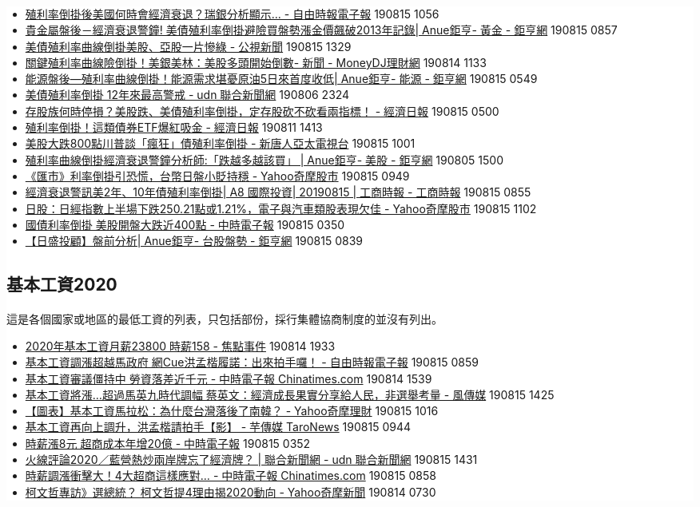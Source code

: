 - [殖利率倒掛後美國何時會經濟衰退？瑞銀分析顯示... - 自由時報電子報](https://ec.ltn.com.tw/article/breakingnews/2885012 "殖利率倒掛後美國何時會經濟衰退？瑞銀分析顯示... - 自由時報電子報") 190815 1056
- [貴金屬盤後－經濟衰退警鐘! 美債殖利率倒掛避險買盤勢漲金價飆破2013年記錄| Anue鉅亨- 黃金 - 鉅亨網](https://m.cnyes.com/news/id/4367404 "貴金屬盤後－經濟衰退警鐘! 美債殖利率倒掛避險買盤勢漲金價飆破2013年記錄| Anue鉅亨- 黃金 - 鉅亨網") 190815 0857
- [美債殖利率曲線倒掛美股、亞股一片慘綠 - 公視新聞](https://news.pts.org.tw/article/442189 "美債殖利率曲線倒掛美股、亞股一片慘綠 - 公視新聞") 190815 1329
- [關鍵殖利率曲線險倒掛！美銀美林：美股多頭開始倒數- 新聞 - MoneyDJ理財網](https://www.moneydj.com/KMDJ/News/NewsViewer.aspx?a=b13a0cdf-5705-4101-abf0-47cff0366071 "關鍵殖利率曲線險倒掛！美銀美林：美股多頭開始倒數- 新聞 - MoneyDJ理財網") 190814 1133
- [能源盤後—殖利率曲線倒掛！能源需求堪憂原油5日來首度收低| Anue鉅亨- 能源 - 鉅亨網](https://news.cnyes.com/news/id/4367395 "能源盤後—殖利率曲線倒掛！能源需求堪憂原油5日來首度收低| Anue鉅亨- 能源 - 鉅亨網") 190815 0549
- [美債殖利率倒掛 12年來最高警戒 - udn 聯合新聞網](https://udn.com/news/story/6811/3974116 "美債殖利率倒掛 12年來最高警戒 - udn 聯合新聞網") 190806 2324
- [存股族何時停損？美股跌、美債殖利率倒掛，定存股砍不砍看兩指標！ - 經濟日報](https://money.udn.com/money/story/5607/3989646 "存股族何時停損？美股跌、美債殖利率倒掛，定存股砍不砍看兩指標！ - 經濟日報") 190815 0500
- [殖利率倒掛！這類債券ETF爆紅吸金 - 經濟日報](https://money.udn.com/money/story/5618/3982470 "殖利率倒掛！這類債券ETF爆紅吸金 - 經濟日報") 190811 1413
- [美股大跌800點川普談「瘋狂」債殖利率倒掛 - 新唐人亞太電視台](http://www.ntdtv.com.tw/b5/20190815/video/251846.html "美股大跌800點川普談「瘋狂」債殖利率倒掛 - 新唐人亞太電視台") 190815 1001
- [殖利率曲線倒掛經濟衰退警鐘分析師:「跌越多越該買」 | Anue鉅亨- 美股 - 鉅亨網](https://news.cnyes.com/news/id/4364897 "殖利率曲線倒掛經濟衰退警鐘分析師:「跌越多越該買」 | Anue鉅亨- 美股 - 鉅亨網") 190805 1500
- [《匯市》利率倒掛引恐慌，台幣日盤小貶持穩 - Yahoo奇摩股市](https://tw.stock.yahoo.com/news/%E5%8C%AF%E5%B8%82-%E5%88%A9%E7%8E%87%E5%80%92%E6%8E%9B%E5%BC%95%E6%81%90%E6%85%8C-%E5%8F%B0%E5%B9%A3%E6%97%A5%E7%9B%A4%E5%B0%8F%E8%B2%B6%E6%8C%81%E7%A9%A9-014914050.html "《匯市》利率倒掛引恐慌，台幣日盤小貶持穩 - Yahoo奇摩股市") 190815 0949
- [經濟衰退警訊美2年、10年債殖利率倒掛| A8 國際投資| 20190815 | 工商時報 - 工商時報](https://m.ctee.com.tw/dailynews/a08aa8/1000938 "經濟衰退警訊美2年、10年債殖利率倒掛| A8 國際投資| 20190815 | 工商時報 - 工商時報") 190815 0855
- [日股：日經指數上半場下跌250.21點或1.21%，電子與汽車類股表現欠佳 - Yahoo奇摩股市](https://tw.stock.yahoo.com/news/%E6%97%A5%E8%82%A1-%E6%97%A5%E7%B6%93%E6%8C%87%E6%95%B8%E4%B8%8A%E5%8D%8A%E5%A0%B4%E4%B8%8B%E8%B7%8C250-21%E9%BB%9E%E6%88%961-21-%E9%9B%BB%E5%AD%90%E8%88%87%E6%B1%BD%E8%BB%8A%E9%A1%9E%E8%82%A1%E8%A1%A8%E7%8F%BE%E6%AC%A0%E4%BD%B3-030216848.html "日股：日經指數上半場下跌250.21點或1.21%，電子與汽車類股表現欠佳 - Yahoo奇摩股市") 190815 1102
- [國債利率倒掛 美股開盤大跌近400點 - 中時電子報](https://www.chinatimes.com/newspapers/20190815000597-260119 "國債利率倒掛 美股開盤大跌近400點 - 中時電子報") 190815 0350
- [【日盛投顧】盤前分析| Anue鉅亨- 台股盤勢 - 鉅亨網](https://news.cnyes.com/news/id/4367485 "【日盛投顧】盤前分析| Anue鉅亨- 台股盤勢 - 鉅亨網") 190815 0839

## 基本工資2020

這是各個國家或地區的最低工資的列表，只包括部份，採行集體協商制度的並沒有列出。
- [2020年基本工資月薪23800 時薪158 - 焦點事件](http://www.eventsinfocus.org/news/3358 "2020年基本工資月薪23800 時薪158 - 焦點事件") 190814 1933
- [基本工資調漲超越馬政府 網Cue洪孟楷履諾：出來拍手囉！ - 自由時報電子報](https://news.ltn.com.tw/news/politics/breakingnews/2884975 "基本工資調漲超越馬政府 網Cue洪孟楷履諾：出來拍手囉！ - 自由時報電子報") 190815 0859
- [基本工資審議僵持中 勞資落差近千元 - 中時電子報 Chinatimes.com](https://www.chinatimes.com/realtimenews/20190814002828-260405 "基本工資審議僵持中 勞資落差近千元 - 中時電子報 Chinatimes.com") 190814 1539
- [基本工資將漲…超過馬英九時代調幅 蔡英文：經濟成長果實分享給人民，非選舉考量 - 風傳媒](https://www.storm.mg/article/1596372 "基本工資將漲…超過馬英九時代調幅 蔡英文：經濟成長果實分享給人民，非選舉考量 - 風傳媒") 190815 1425
- [【圖表】基本工資馬拉松：為什麼台灣落後了南韓？ - Yahoo奇摩理財](https://tw.money.yahoo.com/%E5%9C%96%E8%A1%A8%E5%9F%BA%E6%9C%AC%E5%B7%A5%E8%B3%87%E9%A6%AC%E6%8B%89%E6%9D%BE%E7%82%BA%E4%BB%80%E9%BA%BC%E5%8F%B0%E7%81%A3%E8%90%BD%E5%BE%8C%E4%BA%86%E5%8D%97%E9%9F%93-021602696.html "【圖表】基本工資馬拉松：為什麼台灣落後了南韓？ - Yahoo奇摩理財") 190815 1016
- [基本工資再向上調升，洪孟楷請拍手【影】 - 芋傳媒 TaroNews](https://living.taronews.tw/2019/08/15/434542/ "基本工資再向上調升，洪孟楷請拍手【影】 - 芋傳媒 TaroNews") 190815 0944
- [時薪漲8元 超商成本年增20億 - 中時電子報](https://www.chinatimes.com/newspapers/20190815000243-260202 "時薪漲8元 超商成本年增20億 - 中時電子報") 190815 0352
- [火線評論2020／藍營熱炒兩岸牌忘了經濟牌？ | 聯合新聞網 - udn 聯合新聞網](https://udn.com/news/story/12653/3990543?from=udn-catelistnews_ch2 "火線評論2020／藍營熱炒兩岸牌忘了經濟牌？ | 聯合新聞網 - udn 聯合新聞網") 190815 1431
- [時薪調漲衝擊大！4大超商這樣應對… - 中時電子報 Chinatimes.com](https://www.chinatimes.com/realtimenews/20190815001148-260410 "時薪調漲衝擊大！4大超商這樣應對… - 中時電子報 Chinatimes.com") 190815 0858
- [柯文哲專訪》選總統？ 柯文哲提4理由揭2020動向 - Yahoo奇摩新聞](https://tw.news.yahoo.com/video/%E6%9F%AF%E6%96%87%E5%93%B2%E5%B0%88%E8%A8%AA-%E9%81%B8%E7%B8%BD%E7%B5%B1-%E6%9F%AF%E6%96%87%E5%93%B2%E6%8F%904%E7%90%86%E7%94%B1%E6%8F%AD2020%E5%8B%95%E5%90%91-233049748.html "柯文哲專訪》選總統？ 柯文哲提4理由揭2020動向 - Yahoo奇摩新聞") 190814 0730